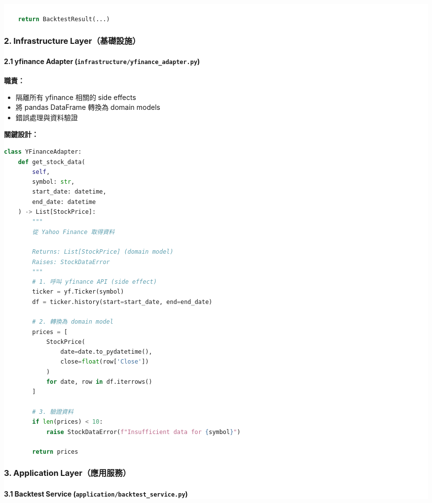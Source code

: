 ```python

    return BacktestResult(...)
```

### 2. Infrastructure Layer（基礎設施）

#### 2.1 yfinance Adapter (`infrastructure/yfinance_adapter.py`)

**職責：**
- 隔離所有 yfinance 相關的 side effects
- 將 pandas DataFrame 轉換為 domain models
- 錯誤處理與資料驗證

**關鍵設計：**
```python
class YFinanceAdapter:
    def get_stock_data(
        self,
        symbol: str,
        start_date: datetime,
        end_date: datetime
    ) -> List[StockPrice]:
        """
        從 Yahoo Finance 取得資料

        Returns: List[StockPrice] (domain model)
        Raises: StockDataError
        """
        # 1. 呼叫 yfinance API (side effect)
        ticker = yf.Ticker(symbol)
        df = ticker.history(start=start_date, end=end_date)

        # 2. 轉換為 domain model
        prices = [
            StockPrice(
                date=date.to_pydatetime(),
                close=float(row['Close'])
            )
            for date, row in df.iterrows()
        ]

        # 3. 驗證資料
        if len(prices) < 10:
            raise StockDataError(f"Insufficient data for {symbol}")

        return prices
```

### 3. Application Layer（應用服務）

#### 3.1 Backtest Service (`application/backtest_service.py`)
